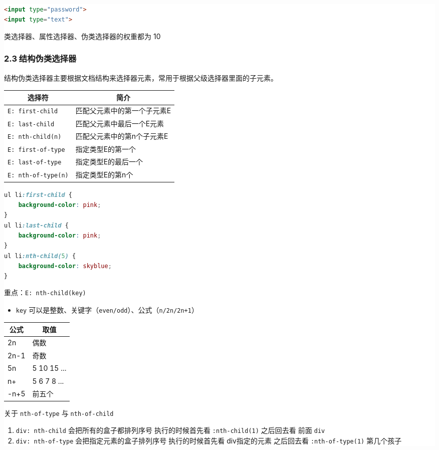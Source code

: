 ```HTML
<input type="password">
<input type="text">
```

类选择器、属性选择器、伪类选择器的权重都为 10

### 2.3 结构伪类选择器

结构伪类选择器主要根据文档结构来选择器元素，常用于根据父级选择器里面的子元素。

| 选择符              | 简介             |
|------------------|----------------|
| `E: first-child`    | 匹配父元素中的第一个子元素E |
| `E: last-child`     | 匹配父元素中最后一个E元素  |
| `E: nth-child(n)`   | 匹配父元素中的第n个子元素E |
| `E: first-of-type`  | 指定类型E的第一个      |
| `E: last-of-type`   | 指定类型E的最后一个     |
| `E: nth-of-type(n)` | 指定类型E的第n个      |

```css
ul li:first-child {
    background-color: pink;
}
ul li:last-child {
    background-color: pink;
}
ul li:nth-child(5) {
    background-color: skyblue;
}
```

重点：`E: nth-child(key)`

- `key` 可以是整数、关键字（`even/odd`）、公式（`n/2n/2n+1`）

|公式|取值|
|-|-|
|2n|偶数|
|2n-1|奇数|
|5n|5 10 15 ...|
|n+|5 6 7 8 ...|
|-n+5|前五个|

关于 `nth-of-type` 与 `nth-of-child`

1. `div: nth-child` 会把所有的盒子都排列序号 
    执行的时候首先看  `:nth-child(1)` 之后回去看 前面 `div`
2.  `div: nth-of-type` 会把指定元素的盒子排列序号
    执行的时候首先看  div指定的元素  之后回去看 `:nth-of-type(1)` 第几个孩子 

